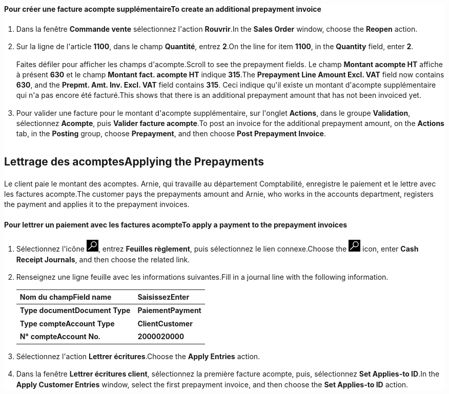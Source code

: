 #### <a name="to-create-an-additional-prepayment-invoice"></a><span data-ttu-id="edfe9-240">Pour créer une facture acompte supplémentaire</span><span class="sxs-lookup"><span data-stu-id="edfe9-240">To create an additional prepayment invoice</span></span>  

1.  <span data-ttu-id="edfe9-241">Dans la fenêtre **Commande vente** sélectionnez l'action **Rouvrir**.</span><span class="sxs-lookup"><span data-stu-id="edfe9-241">In the **Sales Order** window, choose the **Reopen** action.</span></span>  
2.  <span data-ttu-id="edfe9-242">Sur la ligne de l'article **1100**, dans le champ **Quantité**, entrez **2**.</span><span class="sxs-lookup"><span data-stu-id="edfe9-242">On the line for item **1100**, in the **Quantity** field, enter **2**.</span></span>  

    <span data-ttu-id="edfe9-243">Faites défiler pour afficher les champs d'acompte.</span><span class="sxs-lookup"><span data-stu-id="edfe9-243">Scroll to see the prepayment fields.</span></span> <span data-ttu-id="edfe9-244">Le champ **Montant acompte HT** affiche à présent **630** et le champ **Montant fact. acompte HT** indique **315**.</span><span class="sxs-lookup"><span data-stu-id="edfe9-244">The **Prepayment Line Amount Excl. VAT** field now contains **630**, and the **Prepmt. Amt. Inv. Excl. VAT** field contains **315**.</span></span> <span data-ttu-id="edfe9-245">Ceci indique qu'il existe un montant d'acompte supplémentaire qui n'a pas encore été facturé.</span><span class="sxs-lookup"><span data-stu-id="edfe9-245">This shows that there is an additional prepayment amount that has not been invoiced yet.</span></span>  
3.  <span data-ttu-id="edfe9-246">Pour valider une facture pour le montant d'acompte supplémentaire, sur l'onglet **Actions**, dans le groupe **Validation**, sélectionnez **Acompte**, puis **Valider facture acompte**.</span><span class="sxs-lookup"><span data-stu-id="edfe9-246">To post an invoice for the additional prepayment amount, on the **Actions** tab, in the **Posting** group, choose **Prepayment**, and then choose **Post Prepayment Invoice**.</span></span>  

## <a name="applying-the-prepayments"></a><span data-ttu-id="edfe9-247">Lettrage des acomptes</span><span class="sxs-lookup"><span data-stu-id="edfe9-247">Applying the Prepayments</span></span>  
<span data-ttu-id="edfe9-248">Le client paie le montant des acomptes. Arnie, qui travaille au département Comptabilité, enregistre le paiement et le lettre avec les factures acompte.</span><span class="sxs-lookup"><span data-stu-id="edfe9-248">The customer pays the prepayments amount and Arnie, who works in the accounts department, registers the payment and applies it to the prepayment invoices.</span></span>  

#### <a name="to-apply-a-payment-to-the-prepayment-invoices"></a><span data-ttu-id="edfe9-249">Pour lettrer un paiement avec les factures acompte</span><span class="sxs-lookup"><span data-stu-id="edfe9-249">To apply a payment to the prepayment invoices</span></span>  

1.  <span data-ttu-id="edfe9-250">Sélectionnez l'icône ![Page ou état pour la recherche](media/ui-search/search_small.png "Page ou état pour la recherche"), entrez **Feuilles règlement**, puis sélectionnez le lien connexe.</span><span class="sxs-lookup"><span data-stu-id="edfe9-250">Choose the ![Search for Page or Report](media/ui-search/search_small.png "Search for Page or Report icon") icon, enter **Cash Receipt Journals**, and then choose the related link.</span></span>  
2.  <span data-ttu-id="edfe9-251">Renseignez une ligne feuille avec les informations suivantes.</span><span class="sxs-lookup"><span data-stu-id="edfe9-251">Fill in a journal line with the following information.</span></span>  

    |<span data-ttu-id="edfe9-252">Nom du champ</span><span class="sxs-lookup"><span data-stu-id="edfe9-252">Field name</span></span>|<span data-ttu-id="edfe9-253">Saisissez</span><span class="sxs-lookup"><span data-stu-id="edfe9-253">Enter</span></span>|  
    |----------------|-----------|  
    |<span data-ttu-id="edfe9-254">**Type document**</span><span class="sxs-lookup"><span data-stu-id="edfe9-254">**Document Type**</span></span>|<span data-ttu-id="edfe9-255">**Paiement**</span><span class="sxs-lookup"><span data-stu-id="edfe9-255">**Payment**</span></span>|  
    |<span data-ttu-id="edfe9-256">**Type compte**</span><span class="sxs-lookup"><span data-stu-id="edfe9-256">**Account Type**</span></span>|<span data-ttu-id="edfe9-257">**Client**</span><span class="sxs-lookup"><span data-stu-id="edfe9-257">**Customer**</span></span>|  
    |<span data-ttu-id="edfe9-258">**N° compte**</span><span class="sxs-lookup"><span data-stu-id="edfe9-258">**Account No.**</span></span>|<span data-ttu-id="edfe9-259">**20000**</span><span class="sxs-lookup"><span data-stu-id="edfe9-259">**20000**</span></span>|  
3. <span data-ttu-id="edfe9-260">Sélectionnez l'action **Lettrer écritures**.</span><span class="sxs-lookup"><span data-stu-id="edfe9-260">Choose the **Apply Entries** action.</span></span>  
4.  <span data-ttu-id="edfe9-261">Dans la fenêtre **Lettrer écritures client**, sélectionnez la première facture acompte, puis, sélectionnez **Set Applies-to ID**.</span><span class="sxs-lookup"><span data-stu-id="edfe9-261">In the **Apply Customer Entries** window, select the first prepayment invoice, and then choose the **Set Applies-to ID** action.</span></span>  